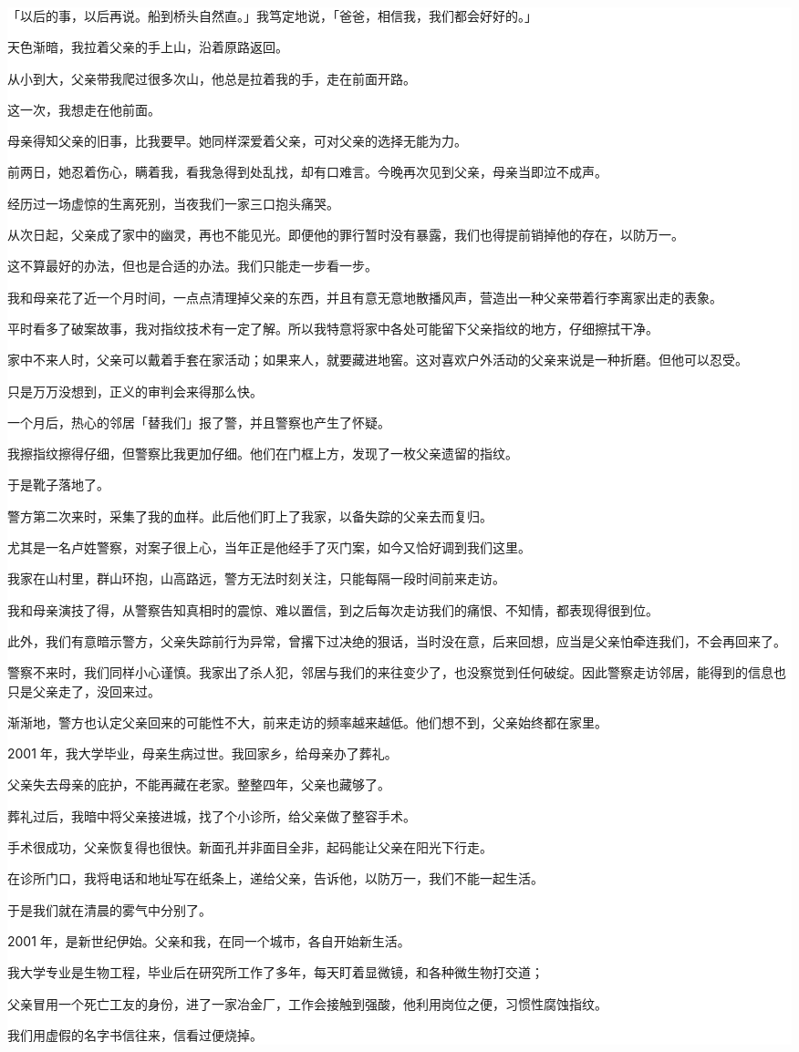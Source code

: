 「以后的事，以后再说。船到桥头自然直。」我笃定地说，「爸爸，相信我，我们都会好好的。」

天色渐暗，我拉着父亲的手上山，沿着原路返回。

从小到大，父亲带我爬过很多次山，他总是拉着我的手，走在前面开路。

这一次，我想走在他前面。

母亲得知父亲的旧事，比我要早。她同样深爱着父亲，可对父亲的选择无能为力。

前两日，她忍着伤心，瞒着我，看我急得到处乱找，却有口难言。今晚再次见到父亲，母亲当即泣不成声。

经历过一场虚惊的生离死别，当夜我们一家三口抱头痛哭。

从次日起，父亲成了家中的幽灵，再也不能见光。即便他的罪行暂时没有暴露，我们也得提前销掉他的存在，以防万一。

这不算最好的办法，但也是合适的办法。我们只能走一步看一步。

我和母亲花了近一个月时间，一点点清理掉父亲的东西，并且有意无意地散播风声，营造出一种父亲带着行李离家出走的表象。

平时看多了破案故事，我对指纹技术有一定了解。所以我特意将家中各处可能留下父亲指纹的地方，仔细擦拭干净。

家中不来人时，父亲可以戴着手套在家活动；如果来人，就要藏进地窖。这对喜欢户外活动的父亲来说是一种折磨。但他可以忍受。

只是万万没想到，正义的审判会来得那么快。

一个月后，热心的邻居「替我们」报了警，并且警察也产生了怀疑。

我擦指纹擦得仔细，但警察比我更加仔细。他们在门框上方，发现了一枚父亲遗留的指纹。

于是靴子落地了。

警方第二次来时，采集了我的血样。此后他们盯上了我家，以备失踪的父亲去而复归。

尤其是一名卢姓警察，对案子很上心，当年正是他经手了灭门案，如今又恰好调到我们这里。

我家在山村里，群山环抱，山高路远，警方无法时刻关注，只能每隔一段时间前来走访。

我和母亲演技了得，从警察告知真相时的震惊、难以置信，到之后每次走访我们的痛恨、不知情，都表现得很到位。

此外，我们有意暗示警方，父亲失踪前行为异常，曾撂下过决绝的狠话，当时没在意，后来回想，应当是父亲怕牵连我们，不会再回来了。

警察不来时，我们同样小心谨慎。我家出了杀人犯，邻居与我们的来往变少了，也没察觉到任何破绽。因此警察走访邻居，能得到的信息也只是父亲走了，没回来过。

渐渐地，警方也认定父亲回来的可能性不大，前来走访的频率越来越低。他们想不到，父亲始终都在家里。

2001 年，我大学毕业，母亲生病过世。我回家乡，给母亲办了葬礼。

父亲失去母亲的庇护，不能再藏在老家。整整四年，父亲也藏够了。

葬礼过后，我暗中将父亲接进城，找了个小诊所，给父亲做了整容手术。

手术很成功，父亲恢复得也很快。新面孔并非面目全非，起码能让父亲在阳光下行走。

在诊所门口，我将电话和地址写在纸条上，递给父亲，告诉他，以防万一，我们不能一起生活。

于是我们就在清晨的雾气中分别了。

2001 年，是新世纪伊始。父亲和我，在同一个城市，各自开始新生活。

我大学专业是生物工程，毕业后在研究所工作了多年，每天盯着显微镜，和各种微生物打交道；

父亲冒用一个死亡工友的身份，进了一家冶金厂，工作会接触到强酸，他利用岗位之便，习惯性腐蚀指纹。

我们用虚假的名字书信往来，信看过便烧掉。
